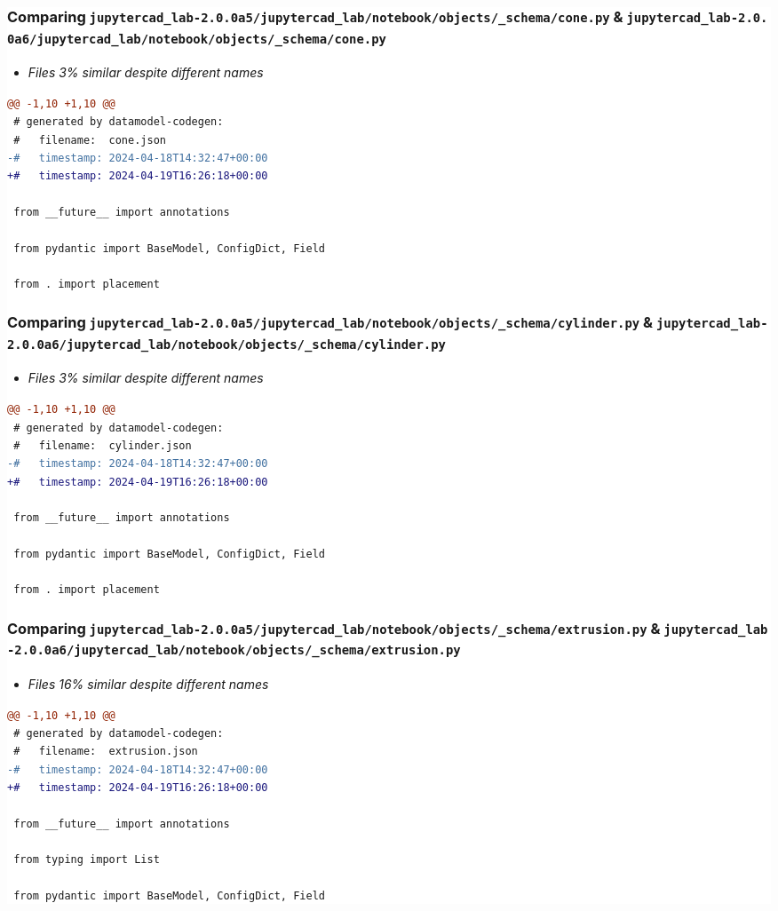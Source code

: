 ### Comparing `jupytercad_lab-2.0.0a5/jupytercad_lab/notebook/objects/_schema/cone.py` & `jupytercad_lab-2.0.0a6/jupytercad_lab/notebook/objects/_schema/cone.py`

 * *Files 3% similar despite different names*

```diff
@@ -1,10 +1,10 @@
 # generated by datamodel-codegen:
 #   filename:  cone.json
-#   timestamp: 2024-04-18T14:32:47+00:00
+#   timestamp: 2024-04-19T16:26:18+00:00
 
 from __future__ import annotations
 
 from pydantic import BaseModel, ConfigDict, Field
 
 from . import placement
```

### Comparing `jupytercad_lab-2.0.0a5/jupytercad_lab/notebook/objects/_schema/cylinder.py` & `jupytercad_lab-2.0.0a6/jupytercad_lab/notebook/objects/_schema/cylinder.py`

 * *Files 3% similar despite different names*

```diff
@@ -1,10 +1,10 @@
 # generated by datamodel-codegen:
 #   filename:  cylinder.json
-#   timestamp: 2024-04-18T14:32:47+00:00
+#   timestamp: 2024-04-19T16:26:18+00:00
 
 from __future__ import annotations
 
 from pydantic import BaseModel, ConfigDict, Field
 
 from . import placement
```

### Comparing `jupytercad_lab-2.0.0a5/jupytercad_lab/notebook/objects/_schema/extrusion.py` & `jupytercad_lab-2.0.0a6/jupytercad_lab/notebook/objects/_schema/extrusion.py`

 * *Files 16% similar despite different names*

```diff
@@ -1,10 +1,10 @@
 # generated by datamodel-codegen:
 #   filename:  extrusion.json
-#   timestamp: 2024-04-18T14:32:47+00:00
+#   timestamp: 2024-04-19T16:26:18+00:00
 
 from __future__ import annotations
 
 from typing import List
 
 from pydantic import BaseModel, ConfigDict, Field
```
